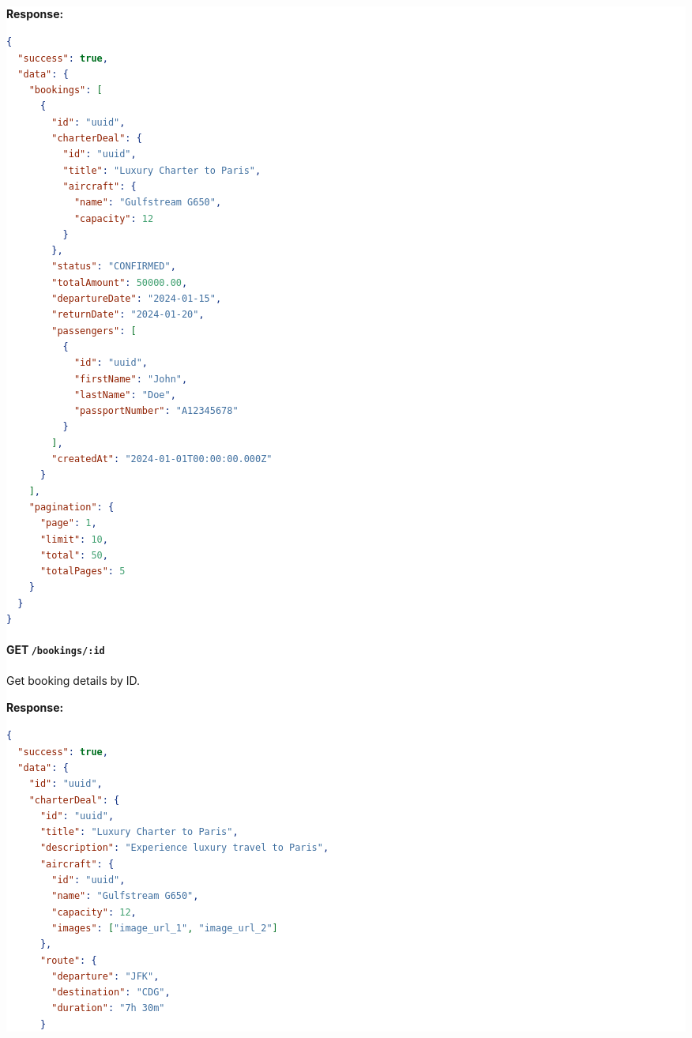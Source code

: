 **Response:**
```json
{
  "success": true,
  "data": {
    "bookings": [
      {
        "id": "uuid",
        "charterDeal": {
          "id": "uuid",
          "title": "Luxury Charter to Paris",
          "aircraft": {
            "name": "Gulfstream G650",
            "capacity": 12
          }
        },
        "status": "CONFIRMED",
        "totalAmount": 50000.00,
        "departureDate": "2024-01-15",
        "returnDate": "2024-01-20",
        "passengers": [
          {
            "id": "uuid",
            "firstName": "John",
            "lastName": "Doe",
            "passportNumber": "A12345678"
          }
        ],
        "createdAt": "2024-01-01T00:00:00.000Z"
      }
    ],
    "pagination": {
      "page": 1,
      "limit": 10,
      "total": 50,
      "totalPages": 5
    }
  }
}
```

#### GET `/bookings/:id`
Get booking details by ID.

**Response:**
```json
{
  "success": true,
  "data": {
    "id": "uuid",
    "charterDeal": {
      "id": "uuid",
      "title": "Luxury Charter to Paris",
      "description": "Experience luxury travel to Paris",
      "aircraft": {
        "id": "uuid",
        "name": "Gulfstream G650",
        "capacity": 12,
        "images": ["image_url_1", "image_url_2"]
      },
      "route": {
        "departure": "JFK",
        "destination": "CDG",
        "duration": "7h 30m"
      }
```